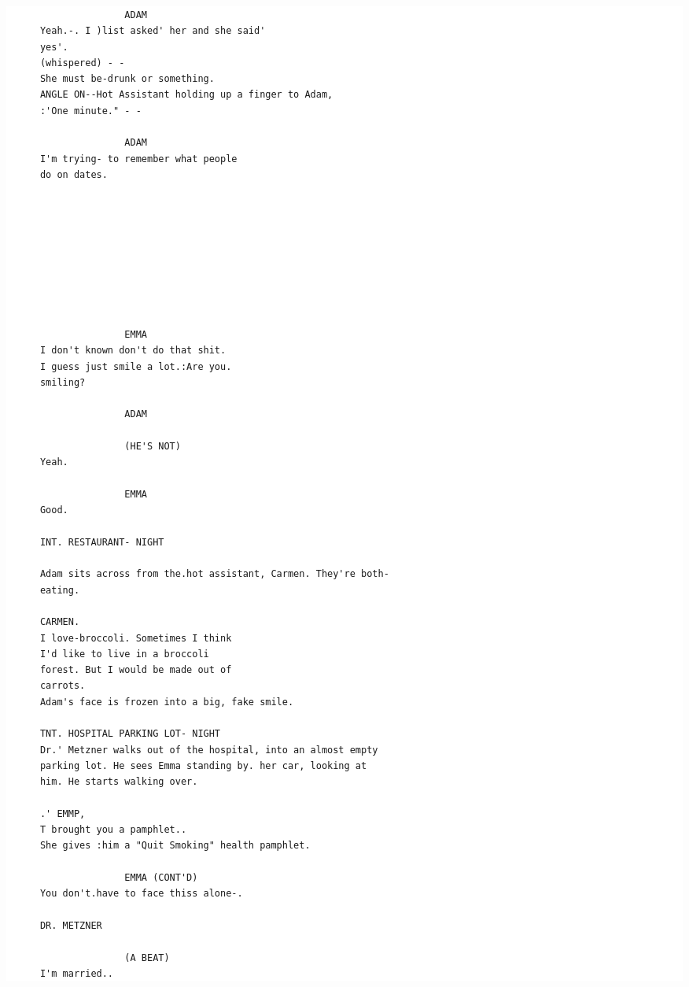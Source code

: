                          ADAM 
          Yeah.-. I )list asked' her and she said'
          yes'.
          (whispered) - -
          She must be-drunk or something.
          ANGLE ON--Hot Assistant holding up a finger to Adam,
          :'One minute." - -

                         ADAM
          I'm trying- to remember what people
          do on dates.

                         

                         

                         

                         

                         EMMA
          I don't known don't do that shit.
          I guess just smile a lot.:Are you.
          smiling?

                         ADAM

                         (HE'S NOT)
          Yeah.

                         EMMA
          Good.

          INT. RESTAURANT- NIGHT

          Adam sits across from the.hot assistant, Carmen. They're both-
          eating.

          CARMEN.
          I love-broccoli. Sometimes I think
          I'd like to live in a broccoli
          forest. But I would be made out of
          carrots.
          Adam's face is frozen into a big, fake smile.

          TNT. HOSPITAL PARKING LOT- NIGHT
          Dr.' Metzner walks out of the hospital, into an almost empty
          parking lot. He sees Emma standing by. her car, looking at
          him. He starts walking over.

          .' EMMP,
          T brought you a pamphlet..
          She gives :him a "Quit Smoking" health pamphlet.

                         EMMA (CONT'D)
          You don't.have to face thiss alone-.

          DR. METZNER

                         (A BEAT)
          I'm married..
